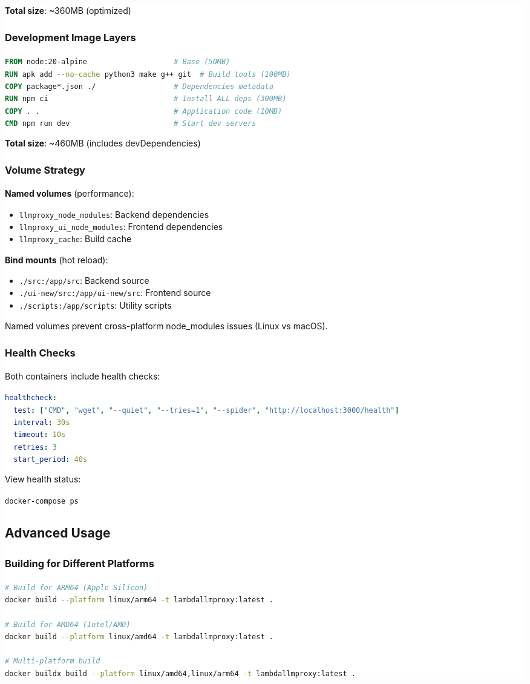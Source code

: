 **Total size**: ~360MB (optimized)

### Development Image Layers

```dockerfile
FROM node:20-alpine                    # Base (50MB)
RUN apk add --no-cache python3 make g++ git  # Build tools (100MB)
COPY package*.json ./                  # Dependencies metadata
RUN npm ci                             # Install ALL deps (300MB)
COPY . .                               # Application code (10MB)
CMD npm run dev                        # Start dev servers
```

**Total size**: ~460MB (includes devDependencies)

### Volume Strategy

**Named volumes** (performance):
- `llmproxy_node_modules`: Backend dependencies
- `llmproxy_ui_node_modules`: Frontend dependencies
- `llmproxy_cache`: Build cache

**Bind mounts** (hot reload):
- `./src:/app/src`: Backend source
- `./ui-new/src:/app/ui-new/src`: Frontend source
- `./scripts:/app/scripts`: Utility scripts

Named volumes prevent cross-platform node_modules issues (Linux vs macOS).

### Health Checks

Both containers include health checks:

```yaml
healthcheck:
  test: ["CMD", "wget", "--quiet", "--tries=1", "--spider", "http://localhost:3000/health"]
  interval: 30s
  timeout: 10s
  retries: 3
  start_period: 40s
```

View health status:
```bash
docker-compose ps
```

## Advanced Usage

### Building for Different Platforms

```bash
# Build for ARM64 (Apple Silicon)
docker build --platform linux/arm64 -t lambdallmproxy:latest .

# Build for AMD64 (Intel/AMD)
docker build --platform linux/amd64 -t lambdallmproxy:latest .

# Multi-platform build
docker buildx build --platform linux/amd64,linux/arm64 -t lambdallmproxy:latest .
```
